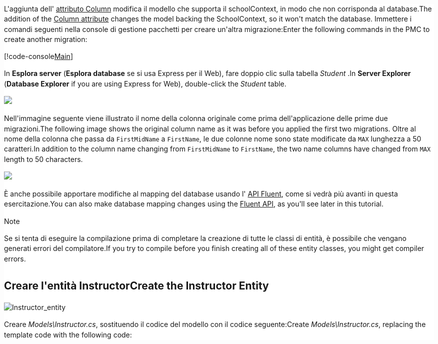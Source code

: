 <span data-ttu-id="2b244-180">L'aggiunta dell' [attributo Column](https://msdn.microsoft.com/library/system.componentmodel.dataannotations.schema.columnattribute.aspx) modifica il modello che supporta il schoolContext, in modo che non corrisponda al database.</span><span class="sxs-lookup"><span data-stu-id="2b244-180">The addition of the [Column attribute](https://msdn.microsoft.com/library/system.componentmodel.dataannotations.schema.columnattribute.aspx) changes the model backing the SchoolContext, so it won't match the database.</span></span> <span data-ttu-id="2b244-181">Immettere i comandi seguenti nella console di gestione pacchetti per creare un'altra migrazione:</span><span class="sxs-lookup"><span data-stu-id="2b244-181">Enter the following commands in the PMC to create another migration:</span></span>

[!code-console[Main](creating-a-more-complex-data-model-for-an-asp-net-mvc-application/samples/sample6.cmd)]

<span data-ttu-id="2b244-182">In **Esplora server** (**Esplora database** se si usa Express per il Web), fare doppio clic sulla tabella *Student* .</span><span class="sxs-lookup"><span data-stu-id="2b244-182">In **Server Explorer** (**Database Explorer** if you are using Express for Web), double-click the *Student* table.</span></span>

![](creating-a-more-complex-data-model-for-an-asp-net-mvc-application/_static/image4.png)

<span data-ttu-id="2b244-183">Nell'immagine seguente viene illustrato il nome della colonna originale come prima dell'applicazione delle prime due migrazioni.</span><span class="sxs-lookup"><span data-stu-id="2b244-183">The following image shows the original column name as it was before you applied the first two migrations.</span></span> <span data-ttu-id="2b244-184">Oltre al nome della colonna che passa da `FirstMidName` a `FirstName`, le due colonne nome sono state modificate da `MAX` lunghezza a 50 caratteri.</span><span class="sxs-lookup"><span data-stu-id="2b244-184">In addition to the column name changing from `FirstMidName` to `FirstName`, the two name columns have changed from `MAX` length to 50 characters.</span></span>

![](creating-a-more-complex-data-model-for-an-asp-net-mvc-application/_static/image5.png)

<span data-ttu-id="2b244-185">È anche possibile apportare modifiche al mapping del database usando l' [API Fluent](https://msdn.microsoft.com/data/jj591617), come si vedrà più avanti in questa esercitazione.</span><span class="sxs-lookup"><span data-stu-id="2b244-185">You can also make database mapping changes using the [Fluent API](https://msdn.microsoft.com/data/jj591617), as you'll see later in this tutorial.</span></span>

> [!NOTE]
> <span data-ttu-id="2b244-186">Se si tenta di eseguire la compilazione prima di completare la creazione di tutte le classi di entità, è possibile che vengano generati errori del compilatore.</span><span class="sxs-lookup"><span data-stu-id="2b244-186">If you try to compile before you finish creating all of these entity classes, you might get compiler errors.</span></span>

## <a name="create-the-instructor-entity"></a><span data-ttu-id="2b244-187">Creare l'entità Instructor</span><span class="sxs-lookup"><span data-stu-id="2b244-187">Create the Instructor Entity</span></span>

![Instructor_entity](creating-a-more-complex-data-model-for-an-asp-net-mvc-application/_static/image6.png)

<span data-ttu-id="2b244-189">Creare *Models\Instructor.cs*, sostituendo il codice del modello con il codice seguente:</span><span class="sxs-lookup"><span data-stu-id="2b244-189">Create *Models\Instructor.cs*, replacing the template code with the following code:</span></span>

